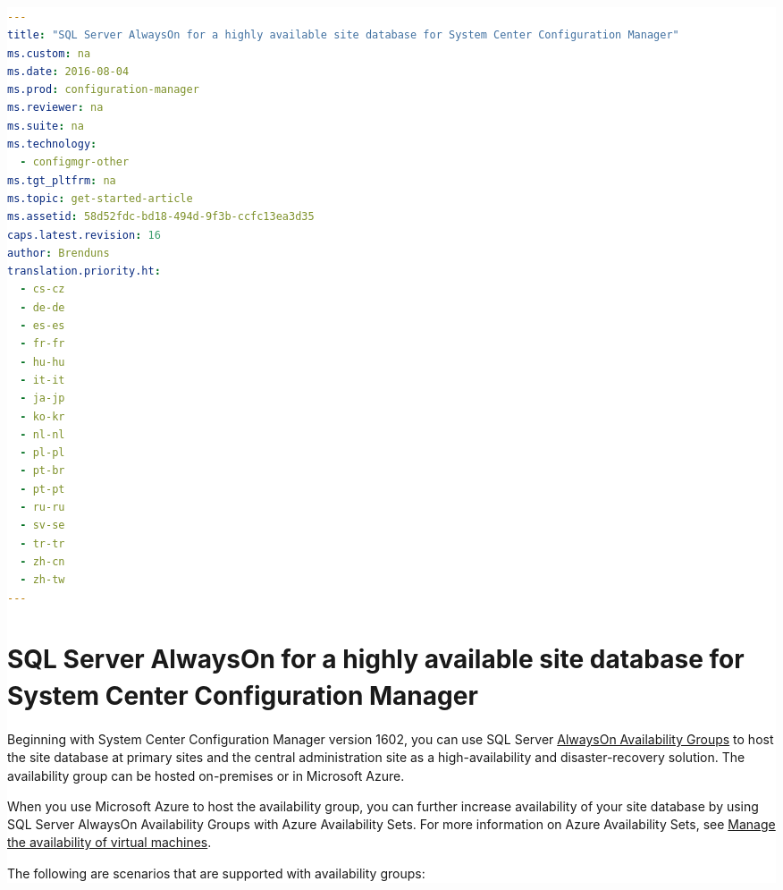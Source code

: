 ```yaml
---
title: "SQL Server AlwaysOn for a highly available site database for System Center Configuration Manager"
ms.custom: na
ms.date: 2016-08-04
ms.prod: configuration-manager
ms.reviewer: na
ms.suite: na
ms.technology:
  - configmgr-other
ms.tgt_pltfrm: na
ms.topic: get-started-article
ms.assetid: 58d52fdc-bd18-494d-9f3b-ccfc13ea3d35
caps.latest.revision: 16
author: Brenduns
translation.priority.ht:
  - cs-cz
  - de-de
  - es-es
  - fr-fr
  - hu-hu
  - it-it
  - ja-jp
  - ko-kr
  - nl-nl
  - pl-pl
  - pt-br
  - pt-pt
  - ru-ru
  - sv-se
  - tr-tr
  - zh-cn
  - zh-tw
---
```

# SQL Server AlwaysOn for a highly available site database for System Center Configuration Manager


 Beginning with System Center Configuration Manager version 1602, you can use  SQL Server [AlwaysOn Availability Groups](https://msdn.microsoft.com/library/hh510230\(v=sql.120\).aspx) to host the site database at primary sites and the central administration site as a high-availability and disaster-recovery solution. The availability group can be hosted on-premises or in Microsoft Azure.  

 When you use Microsoft Azure to host the availability group, you can further increase availability of your site database by using SQL Server AlwaysOn Availability Groups with Azure Availability Sets. For more information on Azure Availability Sets, see [Manage the availability of virtual machines](https://azure.microsoft.com/documentation/articles/virtual-machines-windows-manage-availability/).  

 The following are scenarios that are supported with availability groups:  
